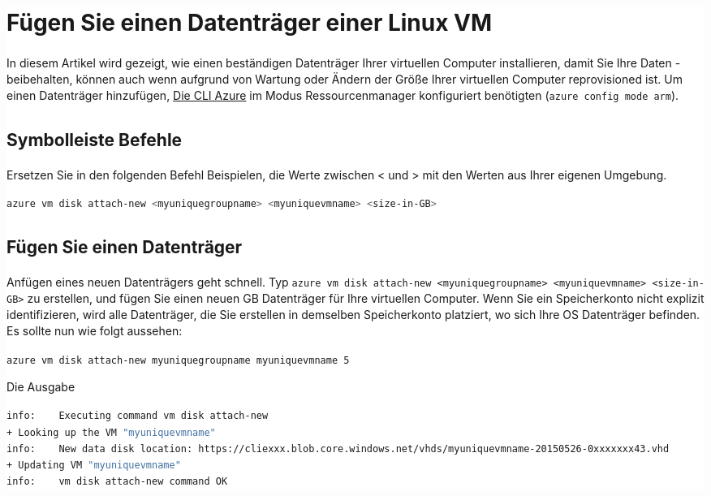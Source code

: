 <properties
    pageTitle="Hinzufügen von einem Datenträger zu Linux VM | Microsoft Azure"
    description="Erfahren Sie, einen beständigen Datenträger für Ihre Linux VM hinzufügen"
    keywords="Linux virtuellen Computern, fügen Sie Ressourcen Datenträger hinzu"
    services="virtual-machines-linux"
    documentationCenter=""
    authors="rickstercdn"
    manager="timlt"
    editor="tysonn"
    tags="azure-resource-manager" />

<tags
    ms.service="virtual-machines-linux"
    ms.topic="article"
    ms.workload="infrastructure-services"
    ms.tgt_pltfrm="vm-linux"
    ms.devlang="na"
    ms.date="09/06/2016"
    ms.author="rclaus"/>

# <a name="add-a-disk-to-a-linux-vm"></a>Fügen Sie einen Datenträger einer Linux VM

In diesem Artikel wird gezeigt, wie einen beständigen Datenträger Ihrer virtuellen Computer installieren, damit Sie Ihre Daten - beibehalten, können auch wenn aufgrund von Wartung oder Ändern der Größe Ihrer virtuellen Computer reprovisioned ist. Um einen Datenträger hinzufügen, [Die CLI Azure](../xplat-cli-install.md) im Modus Ressourcenmanager konfiguriert benötigten (`azure config mode arm`).  

## <a name="quick-commands"></a>Symbolleiste Befehle

Ersetzen Sie in den folgenden Befehl Beispielen, die Werte zwischen &lt; und &gt; mit den Werten aus Ihrer eigenen Umgebung.

```bash
azure vm disk attach-new <myuniquegroupname> <myuniquevmname> <size-in-GB>
```

## <a name="attach-a-disk"></a>Fügen Sie einen Datenträger

Anfügen eines neuen Datenträgers geht schnell. Typ `azure vm disk attach-new <myuniquegroupname> <myuniquevmname> <size-in-GB>` zu erstellen, und fügen Sie einen neuen GB Datenträger für Ihre virtuellen Computer. Wenn Sie ein Speicherkonto nicht explizit identifizieren, wird alle Datenträger, die Sie erstellen in demselben Speicherkonto platziert, wo sich Ihre OS Datenträger befinden.  Es sollte nun wie folgt aussehen:

```bash
azure vm disk attach-new myuniquegroupname myuniquevmname 5
```

Die Ausgabe

```bash
info:    Executing command vm disk attach-new
+ Looking up the VM "myuniquevmname"
info:    New data disk location: https://cliexxx.blob.core.windows.net/vhds/myuniquevmname-20150526-0xxxxxxx43.vhd
+ Updating VM "myuniquevmname"
info:    vm disk attach-new command OK
```

